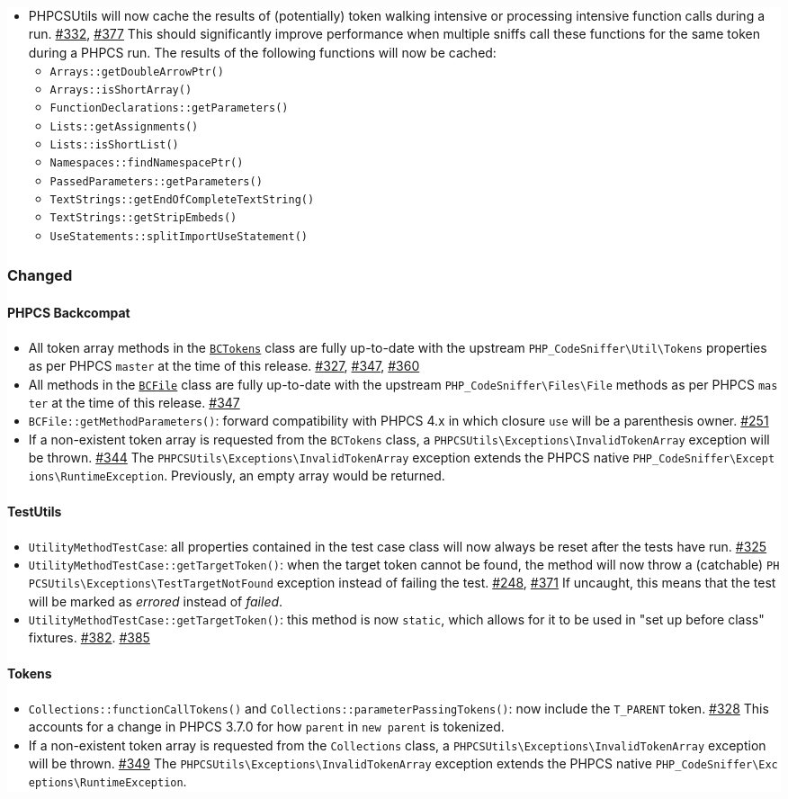 * PHPCSUtils will now cache the results of (potentially) token walking intensive or processing intensive function calls during a run. [#332], [#377]
    This should significantly improve performance when multiple sniffs call these functions for the same token during a PHPCS run.
    The results of the following functions will now be cached:
  * `Arrays::getDoubleArrowPtr()`
  * `Arrays::isShortArray()`
  * `FunctionDeclarations::getParameters()`
  * `Lists::getAssignments()`
  * `Lists::isShortList()`
  * `Namespaces::findNamespacePtr()`
  * `PassedParameters::getParameters()`
  * `TextStrings::getEndOfCompleteTextString()`
  * `TextStrings::getStripEmbeds()`
  * `UseStatements::splitImportUseStatement()`

### Changed

#### PHPCS Backcompat

* All token array methods in the [`BCTokens`] class are fully up-to-date with the upstream `PHP_CodeSniffer\Util\Tokens` properties as per PHPCS `master` at the time of this release. [#327], [#347], [#360]
* All methods in the [`BCFile`] class are fully up-to-date with the upstream `PHP_CodeSniffer\Files\File` methods as per PHPCS `master` at the time of this release. [#347]
* `BCFile::getMethodParameters()`: forward compatibility with PHPCS 4.x in which closure `use` will be a parenthesis owner. [#251]
* If a non-existent token array is requested from the `BCTokens` class, a `PHPCSUtils\Exceptions\InvalidTokenArray` exception will be thrown. [#344]
    The `PHPCSUtils\Exceptions\InvalidTokenArray` exception extends the PHPCS native `PHP_CodeSniffer\Exceptions\RuntimeException`.
    Previously, an empty array would be returned.

#### TestUtils

* `UtilityMethodTestCase`: all properties contained in the test case class will now always be reset after the tests have run. [#325]
* `UtilityMethodTestCase::getTargetToken()`: when the target token cannot be found, the method will now throw a (catchable) `PHPCSUtils\Exceptions\TestTargetNotFound` exception instead of failing the test. [#248], [#371]
    If uncaught, this means that the test will be marked as _errored_ instead of _failed_.
* `UtilityMethodTestCase::getTargetToken()`: this method is now `static`, which allows for it to be used in "set up before class" fixtures. [#382]. [#385]

#### Tokens

* `Collections::functionCallTokens()` and `Collections::parameterPassingTokens()`: now include the `T_PARENT` token. [#328]
    This accounts for a change in PHPCS 3.7.0 for how `parent` in `new parent` is tokenized.
* If a non-existent token array is requested from the `Collections` class, a `PHPCSUtils\Exceptions\InvalidTokenArray` exception will be thrown. [#349]
    The `PHPCSUtils\Exceptions\InvalidTokenArray` exception extends the PHPCS native `PHP_CodeSniffer\Exceptions\RuntimeException`.


[#698]: https://github.com/PHPCSStandards/PHPCSUtils/pull/698
[#702]: https://github.com/PHPCSStandards/PHPCSUtils/pull/702
[#692]: https://github.com/PHPCSStandards/PHPCSUtils/pull/692
[#695]: https://github.com/PHPCSStandards/PHPCSUtils/pull/695
[#549]: https://github.com/PHPCSStandards/PHPCSUtils/pull/549
[#550]: https://github.com/PHPCSStandards/PHPCSUtils/pull/550
[#562]: https://github.com/PHPCSStandards/PHPCSUtils/pull/562
[#572]: https://github.com/PHPCSStandards/PHPCSUtils/pull/572
[#588]: https://github.com/PHPCSStandards/PHPCSUtils/pull/588
[#591]: https://github.com/PHPCSStandards/PHPCSUtils/pull/591
[#592]: https://github.com/PHPCSStandards/PHPCSUtils/pull/592
[#593]: https://github.com/PHPCSStandards/PHPCSUtils/pull/593
[#598]: https://github.com/PHPCSStandards/PHPCSUtils/pull/598
[#599]: https://github.com/PHPCSStandards/PHPCSUtils/pull/599
[#600]: https://github.com/PHPCSStandards/PHPCSUtils/pull/600
[#610]: https://github.com/PHPCSStandards/PHPCSUtils/pull/610
[#612]: https://github.com/PHPCSStandards/PHPCSUtils/pull/612
[#617]: https://github.com/PHPCSStandards/PHPCSUtils/pull/617
[#618]: https://github.com/PHPCSStandards/PHPCSUtils/pull/618
[#619]: https://github.com/PHPCSStandards/PHPCSUtils/issues/619
[#620]: https://github.com/PHPCSStandards/PHPCSUtils/pull/620
[#629]: https://github.com/PHPCSStandards/PHPCSUtils/pull/629
[#642]: https://github.com/PHPCSStandards/PHPCSUtils/pull/642
[#644]: https://github.com/PHPCSStandards/PHPCSUtils/pull/644
[#646]: https://github.com/PHPCSStandards/PHPCSUtils/pull/646
[#653]: https://github.com/PHPCSStandards/PHPCSUtils/pull/653
[#661]: https://github.com/PHPCSStandards/PHPCSUtils/pull/661
[#667]: https://github.com/PHPCSStandards/PHPCSUtils/pull/667
[#668]: https://github.com/PHPCSStandards/PHPCSUtils/pull/668
[#674]: https://github.com/PHPCSStandards/PHPCSUtils/pull/674
[#677]: https://github.com/PHPCSStandards/PHPCSUtils/pull/677
[#679]: https://github.com/PHPCSStandards/PHPCSUtils/pull/679
[#590]: https://github.com/PHPCSStandards/PHPCSUtils/pull/590
[#594]: https://github.com/PHPCSStandards/PHPCSUtils/pull/594
[#603]: https://github.com/PHPCSStandards/PHPCSUtils/pull/603
[#604]: https://github.com/PHPCSStandards/PHPCSUtils/pull/604
[#573]: https://github.com/PHPCSStandards/PHPCSUtils/pull/573
[#561]: https://github.com/PHPCSStandards/PHPCSUtils/pull/561
[#563]: https://github.com/PHPCSStandards/PHPCSUtils/pull/563
[#568]: https://github.com/PHPCSStandards/PHPCSUtils/pull/568
[#523]: https://github.com/PHPCSStandards/PHPCSUtils/pull/523
[#524]: https://github.com/PHPCSStandards/PHPCSUtils/pull/524
[#525]: https://github.com/PHPCSStandards/PHPCSUtils/pull/525
[#493]: https://github.com/PHPCSStandards/PHPCSUtils/pull/493
[#494]: https://github.com/PHPCSStandards/PHPCSUtils/pull/494
[#485]: https://github.com/PHPCSStandards/PHPCSUtils/pull/485
[#464]: https://github.com/PHPCSStandards/PHPCSUtils/pull/464
[#466]: https://github.com/PHPCSStandards/PHPCSUtils/pull/466
[#467]: https://github.com/PHPCSStandards/PHPCSUtils/pull/467
[#470]: https://github.com/PHPCSStandards/PHPCSUtils/pull/470
[#472]: https://github.com/PHPCSStandards/PHPCSUtils/pull/472
[#474]: https://github.com/PHPCSStandards/PHPCSUtils/pull/474
[#476]: https://github.com/PHPCSStandards/PHPCSUtils/pull/476
[#477]: https://github.com/PHPCSStandards/PHPCSUtils/pull/477
[#459]: https://github.com/PHPCSStandards/PHPCSUtils/pull/459
[#456]: https://github.com/PHPCSStandards/PHPCSUtils/pull/456
[#452]: https://github.com/PHPCSStandards/PHPCSUtils/pull/452
[#444]: https://github.com/PHPCSStandards/PHPCSUtils/pull/444
[#446]: https://github.com/PHPCSStandards/PHPCSUtils/pull/446
[#425]: https://github.com/PHPCSStandards/PHPCSUtils/pull/425
[#428]: https://github.com/PHPCSStandards/PHPCSUtils/pull/428
[1.0.0-alpha4 release]: https://github.com/PHPCSStandards/PHPCSUtils/releases/tag/1.0.0-alpha4
[#400]: https://github.com/PHPCSStandards/PHPCSUtils/pull/400
[#401]: https://github.com/PHPCSStandards/PHPCSUtils/pull/401
[#403]: https://github.com/PHPCSStandards/PHPCSUtils/pull/403
[#405]: https://github.com/PHPCSStandards/PHPCSUtils/pull/405
[#406]: https://github.com/PHPCSStandards/PHPCSUtils/pull/406
[#407]: https://github.com/PHPCSStandards/PHPCSUtils/pull/407
[#410]: https://github.com/PHPCSStandards/PHPCSUtils/pull/410
[UtilityMethodTestCase::usesPhp8NameTokens]: https://phpcsutils.com/phpdoc/classes/PHPCSUtils-TestUtils-UtilityMethodTestCase.html#method_usesPhp8NameTokens
[PassedParameters::getParameterFromStack]:   https://phpcsutils.com/phpdoc/classes/PHPCSUtils-Utils-PassedParameters.html#method_getParameterFromStack
[TextStrings::getEndOfCompleteTextString]:   https://phpcsutils.com/phpdoc/classes/PHPCSUtils-Utils-TextStrings.html#method_getEndOfCompleteTextString
[TextStrings::getEmbeds]: https://phpcsutils.com/phpdoc/classes/PHPCSUtils-Utils-TextStrings.html#method_getEmbeds
[TextStrings::getStripEmbeds]: https://phpcsutils.com/phpdoc/classes/PHPCSUtils-Utils-TextStrings.html#method_getStripEmbeds
[TextStrings::stripEmbeds]: https://phpcsutils.com/phpdoc/classes/PHPCSUtils-Utils-TextStrings.html#method_stripEmbeds
[UseStatements::mergeImportUseStatements]:   https://phpcsutils.com/phpdoc/classes/PHPCSUtils-Utils-UseStatements.html#method_mergeImportUseStatements
[#163]: https://github.com/PHPCSStandards/PHPCSUtils/pull/163
[#168]: https://github.com/PHPCSStandards/PHPCSUtils/pull/168
[#169]: https://github.com/PHPCSStandards/PHPCSUtils/pull/169
[#172]: https://github.com/PHPCSStandards/PHPCSUtils/pull/172
[#176]: https://github.com/PHPCSStandards/PHPCSUtils/pull/176
[#180]: https://github.com/PHPCSStandards/PHPCSUtils/pull/180
[#181]: https://github.com/PHPCSStandards/PHPCSUtils/pull/181
[#183]: https://github.com/PHPCSStandards/PHPCSUtils/pull/183
[#187]: https://github.com/PHPCSStandards/PHPCSUtils/pull/187
[#188]: https://github.com/PHPCSStandards/PHPCSUtils/pull/188
[#192]: https://github.com/PHPCSStandards/PHPCSUtils/pull/192
[#195]: https://github.com/PHPCSStandards/PHPCSUtils/pull/195
[#196]: https://github.com/PHPCSStandards/PHPCSUtils/pull/196
[#197]: https://github.com/PHPCSStandards/PHPCSUtils/pull/197
[#200]: https://github.com/PHPCSStandards/PHPCSUtils/pull/200
[#202]: https://github.com/PHPCSStandards/PHPCSUtils/pull/202
[#204]: https://github.com/PHPCSStandards/PHPCSUtils/pull/204
[#205]: https://github.com/PHPCSStandards/PHPCSUtils/pull/205
[#206]: https://github.com/PHPCSStandards/PHPCSUtils/pull/206
[#207]: https://github.com/PHPCSStandards/PHPCSUtils/pull/207
[#208]: https://github.com/PHPCSStandards/PHPCSUtils/pull/208
[#209]: https://github.com/PHPCSStandards/PHPCSUtils/pull/209
[#210]: https://github.com/PHPCSStandards/PHPCSUtils/pull/210
[#211]: https://github.com/PHPCSStandards/PHPCSUtils/pull/211
[#212]: https://github.com/PHPCSStandards/PHPCSUtils/pull/212
[#213]: https://github.com/PHPCSStandards/PHPCSUtils/pull/213
[#215]: https://github.com/PHPCSStandards/PHPCSUtils/pull/215
[#216]: https://github.com/PHPCSStandards/PHPCSUtils/pull/216
[#217]: https://github.com/PHPCSStandards/PHPCSUtils/pull/217
[#219]: https://github.com/PHPCSStandards/PHPCSUtils/pull/219
[#225]: https://github.com/PHPCSStandards/PHPCSUtils/pull/225
[#226]: https://github.com/PHPCSStandards/PHPCSUtils/pull/226
[#229]: https://github.com/PHPCSStandards/PHPCSUtils/pull/229
[#233]: https://github.com/PHPCSStandards/PHPCSUtils/pull/233
[#234]: https://github.com/PHPCSStandards/PHPCSUtils/pull/234
[#235]: https://github.com/PHPCSStandards/PHPCSUtils/pull/235
[#237]: https://github.com/PHPCSStandards/PHPCSUtils/pull/237
[#239]: https://github.com/PHPCSStandards/PHPCSUtils/pull/239
[#241]: https://github.com/PHPCSStandards/PHPCSUtils/pull/241
[#243]: https://github.com/PHPCSStandards/PHPCSUtils/pull/243
[#247]: https://github.com/PHPCSStandards/PHPCSUtils/pull/247
[#248]: https://github.com/PHPCSStandards/PHPCSUtils/pull/248
[#249]: https://github.com/PHPCSStandards/PHPCSUtils/pull/249
[#251]: https://github.com/PHPCSStandards/PHPCSUtils/pull/251
[#252]: https://github.com/PHPCSStandards/PHPCSUtils/pull/252
[#254]: https://github.com/PHPCSStandards/PHPCSUtils/pull/254
[#256]: https://github.com/PHPCSStandards/PHPCSUtils/pull/256
[#261]: https://github.com/PHPCSStandards/PHPCSUtils/pull/261
[#262]: https://github.com/PHPCSStandards/PHPCSUtils/pull/262
[#269]: https://github.com/PHPCSStandards/PHPCSUtils/pull/269
[#270]: https://github.com/PHPCSStandards/PHPCSUtils/pull/270
[#273]: https://github.com/PHPCSStandards/PHPCSUtils/pull/273
[#277]: https://github.com/PHPCSStandards/PHPCSUtils/pull/277
[#285]: https://github.com/PHPCSStandards/PHPCSUtils/pull/285
[#291]: https://github.com/PHPCSStandards/PHPCSUtils/pull/291
[#292]: https://github.com/PHPCSStandards/PHPCSUtils/pull/292
[#293]: https://github.com/PHPCSStandards/PHPCSUtils/pull/293
[#297]: https://github.com/PHPCSStandards/PHPCSUtils/pull/297
[#304]: https://github.com/PHPCSStandards/PHPCSUtils/pull/304
[#309]: https://github.com/PHPCSStandards/PHPCSUtils/pull/309
[#311]: https://github.com/PHPCSStandards/PHPCSUtils/pull/311
[#319]: https://github.com/PHPCSStandards/PHPCSUtils/pull/319
[#320]: https://github.com/PHPCSStandards/PHPCSUtils/pull/320
[#321]: https://github.com/PHPCSStandards/PHPCSUtils/pull/321
[#325]: https://github.com/PHPCSStandards/PHPCSUtils/pull/325
[#327]: https://github.com/PHPCSStandards/PHPCSUtils/pull/327
[#328]: https://github.com/PHPCSStandards/PHPCSUtils/pull/328
[#332]: https://github.com/PHPCSStandards/PHPCSUtils/pull/332
[#335]: https://github.com/PHPCSStandards/PHPCSUtils/pull/335
[#341]: https://github.com/PHPCSStandards/PHPCSUtils/pull/341
[#344]: https://github.com/PHPCSStandards/PHPCSUtils/pull/344
[#347]: https://github.com/PHPCSStandards/PHPCSUtils/pull/347
[#349]: https://github.com/PHPCSStandards/PHPCSUtils/pull/349
[#356]: https://github.com/PHPCSStandards/PHPCSUtils/pull/356
[#357]: https://github.com/PHPCSStandards/PHPCSUtils/pull/357
[#358]: https://github.com/PHPCSStandards/PHPCSUtils/pull/358
[#360]: https://github.com/PHPCSStandards/PHPCSUtils/pull/360
[#362]: https://github.com/PHPCSStandards/PHPCSUtils/pull/362
[#363]: https://github.com/PHPCSStandards/PHPCSUtils/pull/363
[#365]: https://github.com/PHPCSStandards/PHPCSUtils/pull/365
[#366]: https://github.com/PHPCSStandards/PHPCSUtils/pull/366
[#367]: https://github.com/PHPCSStandards/PHPCSUtils/pull/367
[#368]: https://github.com/PHPCSStandards/PHPCSUtils/pull/368
[#371]: https://github.com/PHPCSStandards/PHPCSUtils/pull/371
[#372]: https://github.com/PHPCSStandards/PHPCSUtils/pull/372
[#376]: https://github.com/PHPCSStandards/PHPCSUtils/pull/376
[#377]: https://github.com/PHPCSStandards/PHPCSUtils/pull/377
[#379]: https://github.com/PHPCSStandards/PHPCSUtils/pull/379
[#381]: https://github.com/PHPCSStandards/PHPCSUtils/pull/381
[#382]: https://github.com/PHPCSStandards/PHPCSUtils/pull/382
[#383]: https://github.com/PHPCSStandards/PHPCSUtils/pull/383
[#385]: https://github.com/PHPCSStandards/PHPCSUtils/pull/385
[#390]: https://github.com/PHPCSStandards/PHPCSUtils/pull/390
[#391]: https://github.com/PHPCSStandards/PHPCSUtils/pull/391
[#392]: https://github.com/PHPCSStandards/PHPCSUtils/pull/392
[#394]: https://github.com/PHPCSStandards/PHPCSUtils/pull/394
[#395]: https://github.com/PHPCSStandards/PHPCSUtils/pull/395
[#396]: https://github.com/PHPCSStandards/PHPCSUtils/pull/396
[#397]: https://github.com/PHPCSStandards/PHPCSUtils/pull/397
[#398]: https://github.com/PHPCSStandards/PHPCSUtils/pull/398
[PHPCS#3118]: https://github.com/squizlabs/PHP_CodeSniffer/issues/3118
[PHPUnit Polyfills]: https://github.com/Yoast/PHPUnit-Polyfills
[generated API documentation]: https://phpcsutils.com/phpdoc/
[Helper::getEncoding]: https://phpcsutils.com/phpdoc/classes/PHPCSUtils-BackCompat-Helper.html#method_getEncoding
[ControlStructures::getCaughtExceptions]: https://phpcsutils.com/phpdoc/classes/PHPCSUtils-Utils-ControlStructures.html#method_getCaughtExceptions
[UseStatements::splitAndMergeImportUseStatement]: https://phpcsutils.com/phpdoc/classes/PHPCSUtils-Utils-UseStatements.html#method_splitAndMergeImportUseStatement
[#99]: https://github.com/PHPCSStandards/PHPCSUtils/pull/99
[#103]: https://github.com/PHPCSStandards/PHPCSUtils/pull/103
[#106]: https://github.com/PHPCSStandards/PHPCSUtils/pull/106
[#107]: https://github.com/PHPCSStandards/PHPCSUtils/pull/107
[#109]: https://github.com/PHPCSStandards/PHPCSUtils/pull/109
[#110]: https://github.com/PHPCSStandards/PHPCSUtils/pull/110
[#111]: https://github.com/PHPCSStandards/PHPCSUtils/pull/111
[#113]: https://github.com/PHPCSStandards/PHPCSUtils/pull/113
[#114]: https://github.com/PHPCSStandards/PHPCSUtils/pull/114
[#115]: https://github.com/PHPCSStandards/PHPCSUtils/pull/115
[#117]: https://github.com/PHPCSStandards/PHPCSUtils/pull/117
[#118]: https://github.com/PHPCSStandards/PHPCSUtils/pull/118
[#119]: https://github.com/PHPCSStandards/PHPCSUtils/pull/119
[#129]: https://github.com/PHPCSStandards/PHPCSUtils/pull/129
[#121]: https://github.com/PHPCSStandards/PHPCSUtils/pull/121
[#127]: https://github.com/PHPCSStandards/PHPCSUtils/pull/127
[#130]: https://github.com/PHPCSStandards/PHPCSUtils/pull/130
[#131]: https://github.com/PHPCSStandards/PHPCSUtils/pull/131
[#132]: https://github.com/PHPCSStandards/PHPCSUtils/pull/132
[#133]: https://github.com/PHPCSStandards/PHPCSUtils/pull/133
[#134]: https://github.com/PHPCSStandards/PHPCSUtils/pull/134
[#136]: https://github.com/PHPCSStandards/PHPCSUtils/pull/136
[#137]: https://github.com/PHPCSStandards/PHPCSUtils/pull/137
[#138]: https://github.com/PHPCSStandards/PHPCSUtils/pull/138
[#139]: https://github.com/PHPCSStandards/PHPCSUtils/pull/139
[#141]: https://github.com/PHPCSStandards/PHPCSUtils/pull/141
[#142]: https://github.com/PHPCSStandards/PHPCSUtils/pull/142
[#143]: https://github.com/PHPCSStandards/PHPCSUtils/pull/143
[#145]: https://github.com/PHPCSStandards/PHPCSUtils/pull/145
[#146]: https://github.com/PHPCSStandards/PHPCSUtils/pull/146
[#147]: https://github.com/PHPCSStandards/PHPCSUtils/pull/147
[#148]: https://github.com/PHPCSStandards/PHPCSUtils/pull/148
[#149]: https://github.com/PHPCSStandards/PHPCSUtils/pull/149
[#150]: https://github.com/PHPCSStandards/PHPCSUtils/pull/150
[#151]: https://github.com/PHPCSStandards/PHPCSUtils/pull/151
[#152]: https://github.com/PHPCSStandards/PHPCSUtils/pull/152
[#153]: https://github.com/PHPCSStandards/PHPCSUtils/pull/153
[#154]: https://github.com/PHPCSStandards/PHPCSUtils/pull/154
[#155]: https://github.com/PHPCSStandards/PHPCSUtils/pull/155
[#156]: https://github.com/PHPCSStandards/PHPCSUtils/pull/156
[#157]: https://github.com/PHPCSStandards/PHPCSUtils/pull/157
[#160]: https://github.com/PHPCSStandards/PHPCSUtils/pull/160
[PHPCS#2952]: https://github.com/squizlabs/PHP_CodeSniffer/pull/2952
[PHPCS#2977]: https://github.com/squizlabs/PHP_CodeSniffer/pull/2977
[FunctionDeclarations::isArrowFunction]: https://phpcsutils.com/phpdoc/classes/PHPCSUtils-Utils-FunctionDeclarations.html#method_isArrowFunction
[FunctionDeclarations::getArrowFunctionOpenClose]: https://phpcsutils.com/phpdoc/classes/PHPCSUtils-Utils-FunctionDeclarations.html#method_getArrowFunctionOpenClose
[#68]: https://github.com/PHPCSStandards/PHPCSUtils/pull/68
[#69]: https://github.com/PHPCSStandards/PHPCSUtils/pull/69
[#70]: https://github.com/PHPCSStandards/PHPCSUtils/pull/70
[#73]: https://github.com/PHPCSStandards/PHPCSUtils/pull/73
[#77]: https://github.com/PHPCSStandards/PHPCSUtils/pull/77
[#79]: https://github.com/PHPCSStandards/PHPCSUtils/pull/79
[#84]: https://github.com/PHPCSStandards/PHPCSUtils/pull/84
[#88]: https://github.com/PHPCSStandards/PHPCSUtils/pull/88
[#89]: https://github.com/PHPCSStandards/PHPCSUtils/pull/89
[Unreleased]:   https://github.com/PHPCSStandards/PHPCSUtils/compare/stable...HEAD
[1.1.2]:        https://github.com/PHPCSStandards/PHPCSUtils/compare/1.1.1...1.1.2
[1.1.1]:        https://github.com/PHPCSStandards/PHPCSUtils/compare/1.1.0...1.1.1
[1.1.0]:        https://github.com/PHPCSStandards/PHPCSUtils/compare/1.0.12...1.1.0
[1.0.12]:       https://github.com/PHPCSStandards/PHPCSUtils/compare/1.0.11...1.0.12
[1.0.11]:       https://github.com/PHPCSStandards/PHPCSUtils/compare/1.0.10...1.0.11
[1.0.10]:       https://github.com/PHPCSStandards/PHPCSUtils/compare/1.0.9...1.0.10
[1.0.9]:        https://github.com/PHPCSStandards/PHPCSUtils/compare/1.0.8...1.0.9
[1.0.8]:        https://github.com/PHPCSStandards/PHPCSUtils/compare/1.0.7...1.0.8
[1.0.7]:        https://github.com/PHPCSStandards/PHPCSUtils/compare/1.0.6...1.0.7
[1.0.6]:        https://github.com/PHPCSStandards/PHPCSUtils/compare/1.0.5...1.0.6
[1.0.5]:        https://github.com/PHPCSStandards/PHPCSUtils/compare/1.0.4...1.0.5
[1.0.4]:        https://github.com/PHPCSStandards/PHPCSUtils/compare/1.0.3...1.0.4
[1.0.3]:        https://github.com/PHPCSStandards/PHPCSUtils/compare/1.0.2...1.0.3
[1.0.2]:        https://github.com/PHPCSStandards/PHPCSUtils/compare/1.0.1...1.0.2
[1.0.1]:        https://github.com/PHPCSStandards/PHPCSUtils/compare/1.0.0...1.0.1
[1.0.0]:        https://github.com/PHPCSStandards/PHPCSUtils/compare/1.0.0-rc1...1.0.0
[1.0.0-rc1]:    https://github.com/PHPCSStandards/PHPCSUtils/compare/1.0.0-alpha4...1.0.0-rc1
[1.0.0-alpha4]: https://github.com/PHPCSStandards/PHPCSUtils/compare/1.0.0-alpha3...1.0.0-alpha4
[1.0.0-alpha3]: https://github.com/PHPCSStandards/PHPCSUtils/compare/1.0.0-alpha2...1.0.0-alpha3
[1.0.0-alpha2]: https://github.com/PHPCSStandards/PHPCSUtils/compare/1.0.0-alpha1...1.0.0-alpha2
[Composer PHPCS plugin]: https://github.com/PHPCSStandards/composer-installer
[PHP_CodeSniffer]:       https://github.com/PHPCSStandards/PHP_CodeSniffer
[`AbstractArrayDeclarationSniff`]: https://phpcsutils.com/phpdoc/classes/PHPCSUtils-AbstractSniffs-AbstractArrayDeclarationSniff.html
[`BCFile`]:                        https://phpcsutils.com/phpdoc/classes/PHPCSUtils-BackCompat-BCFile.html
[`BCTokens`]:                      https://phpcsutils.com/phpdoc/classes/PHPCSUtils-BackCompat-BCTokens.html
[`Helper`]:                        https://phpcsutils.com/phpdoc/classes/PHPCSUtils-BackCompat-Helper.html
[`SpacesFixer`]:                   https://phpcsutils.com/phpdoc/classes/PHPCSUtils-Fixers-SpacesFixer.html
[`ConfigDouble`]:                  https://phpcsutils.com/phpdoc/classes/PHPCSUtils-TestUtils-ConfigDouble.html
[`RulesetDouble`]:                 https://phpcsutils.com/phpdoc/classes/PHPCSUtils-TestUtils-RulesetDouble.html
[`UtilityMethodTestCase`]:         https://phpcsutils.com/phpdoc/classes/PHPCSUtils-TestUtils-UtilityMethodTestCase.html
[`Collections`]:                   https://phpcsutils.com/phpdoc/classes/PHPCSUtils-Tokens-Collections.html
[`TokenHelper`]:                   https://phpcsutils.com/phpdoc/classes/PHPCSUtils-Tokens-TokenHelper.html
[`Arrays`]:                        https://phpcsutils.com/phpdoc/classes/PHPCSUtils-Utils-Arrays.html
[`Conditions`]:                    https://phpcsutils.com/phpdoc/classes/PHPCSUtils-Utils-Conditions.html
[`Constants`]:                     https://phpcsutils.com/phpdoc/classes/PHPCSUtils-Utils-Constants.html
[`Context`]:                       https://phpcsutils.com/phpdoc/classes/PHPCSUtils-Utils-Context.html
[`ControlStructures`]:             https://phpcsutils.com/phpdoc/classes/PHPCSUtils-Utils-ControlStructures.html
[`FunctionDeclarations`]:          https://phpcsutils.com/phpdoc/classes/PHPCSUtils-Utils-FunctionDeclarations.html
[`GetTokensAsString`]:             https://phpcsutils.com/phpdoc/classes/PHPCSUtils-Utils-GetTokensAsString.html
[`FileInfo`]:                      https://phpcsutils.com/phpdoc/classes/PHPCSUtils-Utils-FileInfo.html
[`FilePath`]:                      https://phpcsutils.com/phpdoc/classes/PHPCSUtils-Utils-FilePath.html
[`Lists`]:                         https://phpcsutils.com/phpdoc/classes/PHPCSUtils-Utils-Lists.html
[`MessageHelper`]:                 https://phpcsutils.com/phpdoc/classes/PHPCSUtils-Utils-MessageHelper.html
[`Namespaces`]:                    https://phpcsutils.com/phpdoc/classes/PHPCSUtils-Utils-Namespaces.html
[`NamingConventions`]:             https://phpcsutils.com/phpdoc/classes/PHPCSUtils-Utils-NamingConventions.html
[`Numbers`]:                       https://phpcsutils.com/phpdoc/classes/PHPCSUtils-Utils-Numbers.html
[`ObjectDeclarations`]:            https://phpcsutils.com/phpdoc/classes/PHPCSUtils-Utils-ObjectDeclarations.html
[`Operators`]:                     https://phpcsutils.com/phpdoc/classes/PHPCSUtils-Utils-Operators.html
[`Orthography`]:                   https://phpcsutils.com/phpdoc/classes/PHPCSUtils-Utils-Orthography.html
[`Parentheses`]:                   https://phpcsutils.com/phpdoc/classes/PHPCSUtils-Utils-Parentheses.html
[`PassedParameters`]:              https://phpcsutils.com/phpdoc/classes/PHPCSUtils-Utils-PassedParameters.html
[`Scopes`]:                        https://phpcsutils.com/phpdoc/classes/PHPCSUtils-Utils-Scopes.html
[`TextStrings`]:                   https://phpcsutils.com/phpdoc/classes/PHPCSUtils-Utils-TextStrings.html
[`TypeString`]:                    https://phpcsutils.com/phpdoc/classes/PHPCSUtils-Utils-TypeString.html
[`UseStatements`]:                 https://phpcsutils.com/phpdoc/classes/PHPCSUtils-Utils-UseStatements.html
[`Variables`]:                     https://phpcsutils.com/phpdoc/classes/PHPCSUtils-Utils-Variables.html
[@DanielEScherzer]: https://github.com/DanielEScherzer
[@fredden]:         https://github.com/fredden
[@GaryJones]:       https://github.com/GaryJones
[@szepeviktor]:     https://github.com/szepeviktor